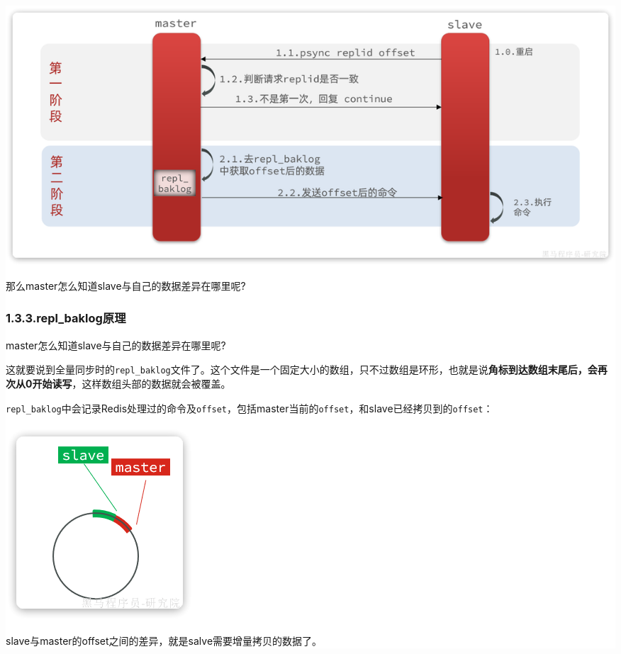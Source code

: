 ![](./day10-Redis面试篇.assets/PjJCbLqAWoHZ4xxhx0ccvycbnKg.png)



那么master怎么知道slave与自己的数据差异在哪里呢?



### 1.3.3.repl\_baklog原理

master怎么知道slave与自己的数据差异在哪里呢?



这就要说到全量同步时的`repl_baklog`文件了。这个文件是一个固定大小的数组，只不过数组是环形，也就是说**角标到达数组末尾后，会再次从0开始读写**，这样数组头部的数据就会被覆盖。



`repl_baklog`中会记录Redis处理过的命令及`offset`，包括master当前的`offset`，和slave已经拷贝到的`offset`：

![](./day10-Redis面试篇.assets/RfTFbYKE4ov3pmxPsClcz2ljnHb.png)

slave与master的offset之间的差异，就是salve需要增量拷贝的数据了。
